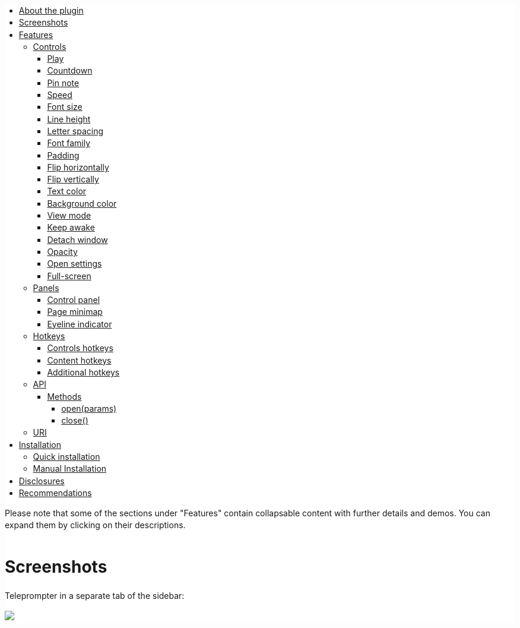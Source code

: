 - [About the plugin](#about-the-plugin)
- [Screenshots](#screenshots)
- [Features](#features)
  - [Controls](#controls)
    - [Play](#play)
    - [Countdown](#countdown)
    - [Pin note](#pin-note)
    - [Speed](#speed)
    - [Font size](#font-size)
    - [Line height](#line-height)
    - [Letter spacing](#letter-spacing)
    - [Font family](#font-family)
    - [Padding](#padding)
    - [Flip horizontally](#flip-horizontally)
    - [Flip vertically](#flip-vertically)
    - [Text color](#text-color)
    - [Background color](#background-color)
    - [View mode](#view-mode)
    - [Keep awake](#keep-awake)
    - [Detach window](#detach-window)
    - [Opacity](#opacity)
    - [Open settings](#open-settings)
    - [Full-screen](#full-screen)
  - [Panels](#panels)
    - [Control panel](#control-panel)
    - [Page minimap](#page-minimap)
    - [Eyeline indicator](#eyeline-indicator)
  - [Hotkeys](#hotkeys)
    - [Controls hotkeys](#controls-hotkeys)
    - [Content hotkeys](#content-hotkeys)
    - [Additional hotkeys](#additional-hotkeys)
  - [API](#api)
    - [Methods](#methods)
      - [open(params)](#openparams)
      - [close()](#close)
  - [URI](#uri)
- [Installation](#installation)
  - [Quick installation](#quick-installation)
  - [Manual Installation](#manual-installation)
- [Disclosures](#disclosures)
- [Recommendations](#recommendations)

Please note that some of the sections under "Features" contain collapsable content with further details and demos. You can expand them by clicking on their descriptions.

# Screenshots

<p>

Teleprompter in a separate tab of the sidebar:

<img src="https://raw.githubusercontent.com/lumetrium/obsidian-teleprompter/HEAD/assets/screenshots/tab.png" />
